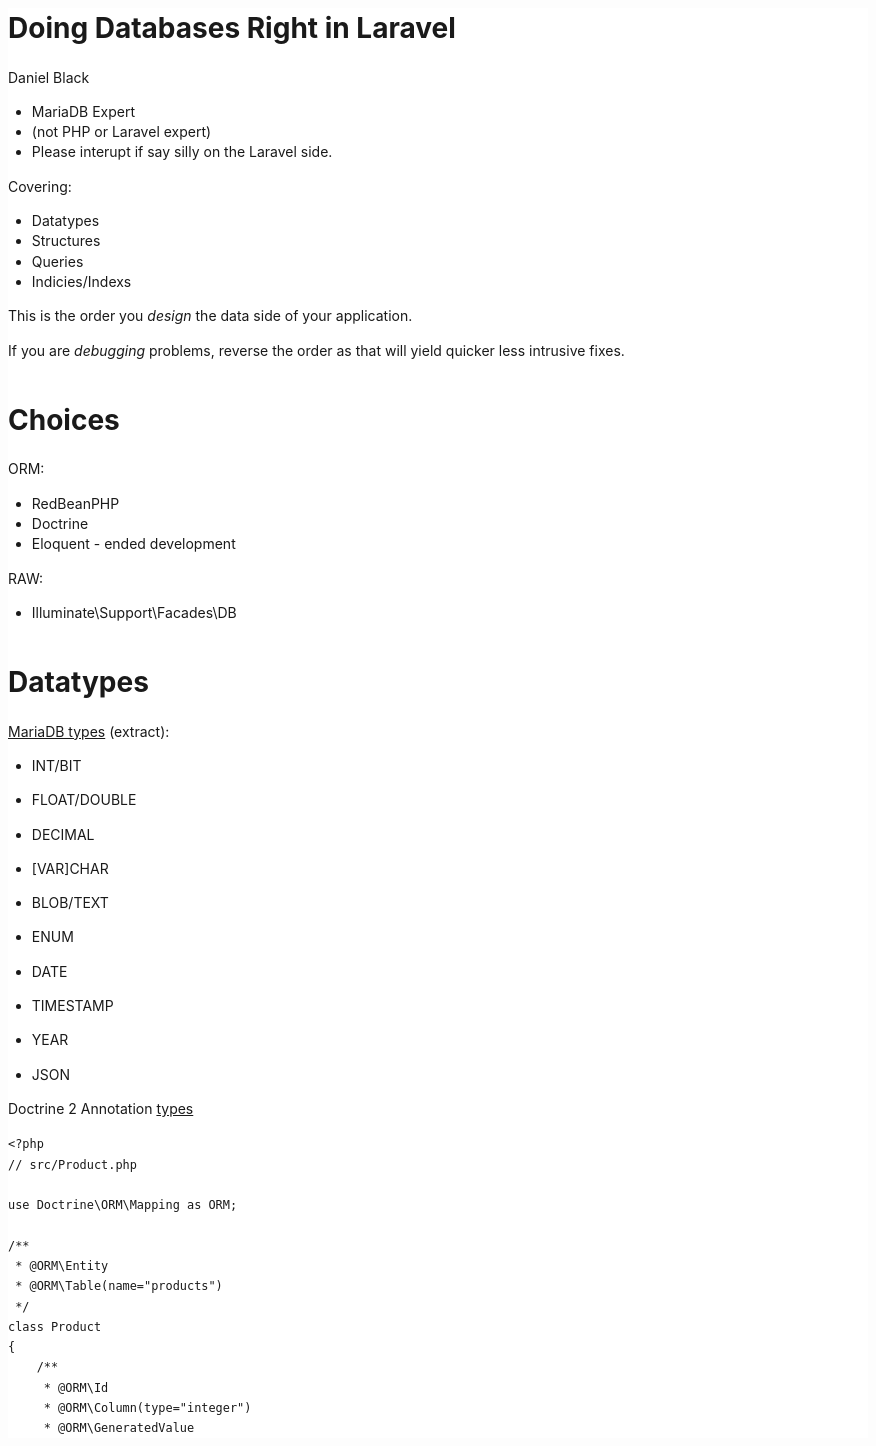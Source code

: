 # Doing Databases Right in Laravel

Daniel Black
- MariaDB Expert
- (not PHP or Laravel expert)
- Please interupt if say silly on the Laravel side.

Covering:

* Datatypes
* Structures
* Queries
* Indicies/Indexs

This is the order you _design_ the data side of your application.

If you are _debugging_ problems, reverse the order as that will
yield quicker less intrusive fixes.

# Choices

ORM:

- RedBeanPHP
- Doctrine
- Eloquent - ended development

RAW:
- Illuminate\Support\Facades\DB


# Datatypes

[MariaDB types](https://mariadb.com/kb/en/data-types/) (extract):

* INT/BIT
* FLOAT/DOUBLE
* DECIMAL

* [VAR]CHAR
* BLOB/TEXT
* ENUM

* DATE
* TIMESTAMP
* YEAR

* JSON

Doctrine 2 Annotation [types](https://www.doctrine-project.org/projects/doctrine-dbal/en/current/reference/types.html#types)
```
<?php
// src/Product.php

use Doctrine\ORM\Mapping as ORM;

/**
 * @ORM\Entity
 * @ORM\Table(name="products")
 */
class Product
{
    /**
     * @ORM\Id
     * @ORM\Column(type="integer")
     * @ORM\GeneratedValue
```